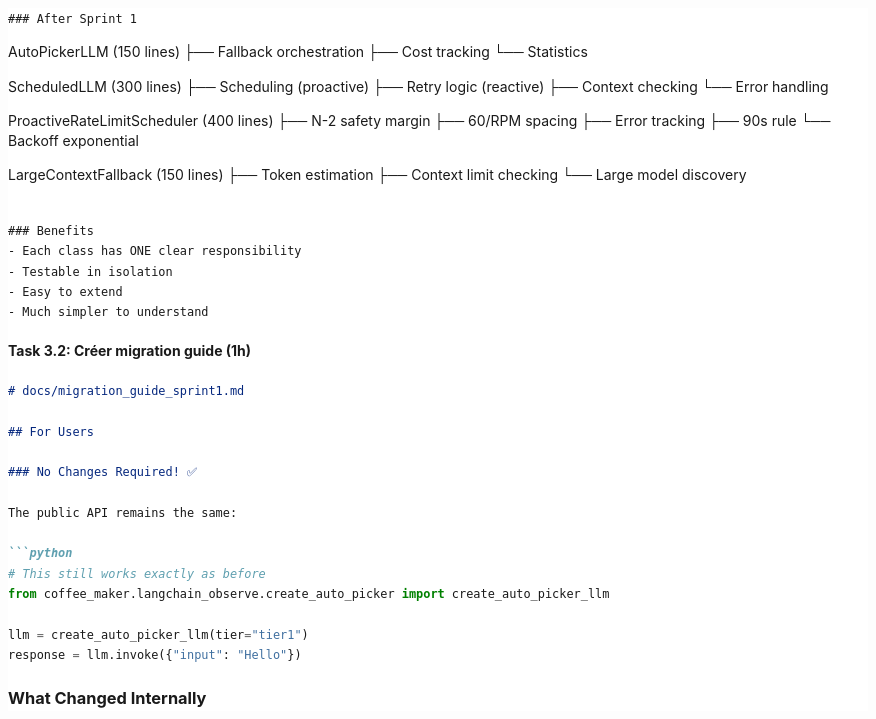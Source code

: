 ```
### After Sprint 1
```
AutoPickerLLM (150 lines)
├── Fallback orchestration
├── Cost tracking
└── Statistics

ScheduledLLM (300 lines)
├── Scheduling (proactive)
├── Retry logic (reactive)
├── Context checking
└── Error handling

ProactiveRateLimitScheduler (400 lines)
├── N-2 safety margin
├── 60/RPM spacing
├── Error tracking
├── 90s rule
└── Backoff exponential

LargeContextFallback (150 lines)
├── Token estimation
├── Context limit checking
└── Large model discovery
```

### Benefits
- Each class has ONE clear responsibility
- Testable in isolation
- Easy to extend
- Much simpler to understand
```

#### Task 3.2: Créer migration guide (1h)
```markdown
# docs/migration_guide_sprint1.md

## For Users

### No Changes Required! ✅

The public API remains the same:

```python
# This still works exactly as before
from coffee_maker.langchain_observe.create_auto_picker import create_auto_picker_llm

llm = create_auto_picker_llm(tier="tier1")
response = llm.invoke({"input": "Hello"})
```

### What Changed Internally
